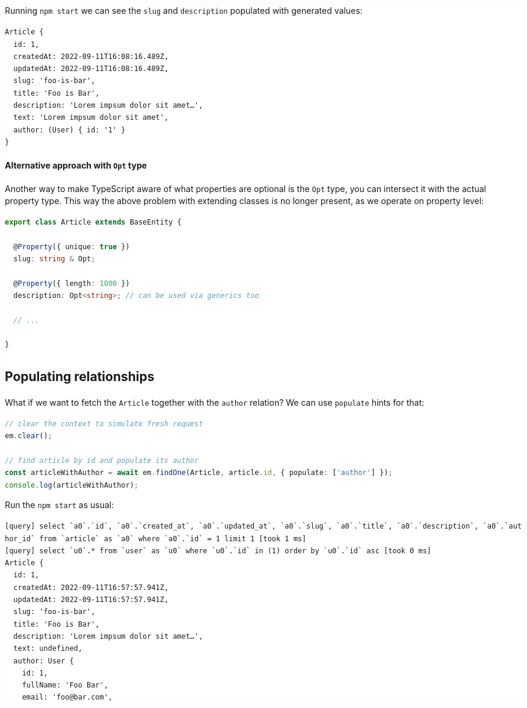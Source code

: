 Running `npm start` we can see the `slug` and `description` populated with generated values:

```
Article {
  id: 1,
  createdAt: 2022-09-11T16:08:16.489Z,
  updatedAt: 2022-09-11T16:08:16.489Z,
  slug: 'foo-is-bar',
  title: 'Foo is Bar',
  description: 'Lorem impsum dolor sit amet…',
  text: 'Lorem impsum dolor sit amet',
  author: (User) { id: '1' }
}
```

#### Alternative approach with `Opt` type

Another way to make TypeScript aware of what properties are optional is the `Opt` type, you can intersect it with the actual property type. This way the above problem with extending classes is no longer present, as we operate on property level:

```ts title='article.entity.ts'
export class Article extends BaseEntity {

  @Property({ unique: true })
  slug: string & Opt;

  @Property({ length: 1000 })
  description: Opt<string>; // can be used via generics too

  // ...

}
```

## Populating relationships

What if we want to fetch the `Article` together with the `author` relation? We can use `populate` hints for that:

```ts title='server.ts'
// clear the context to simulate fresh request
em.clear();

// find article by id and populate its author
const articleWithAuthor = await em.findOne(Article, article.id, { populate: ['author'] });
console.log(articleWithAuthor);
```

Run the `npm start` as usual:

```
[query] select `a0`.`id`, `a0`.`created_at`, `a0`.`updated_at`, `a0`.`slug`, `a0`.`title`, `a0`.`description`, `a0`.`author_id` from `article` as `a0` where `a0`.`id` = 1 limit 1 [took 1 ms]
[query] select `u0`.* from `user` as `u0` where `u0`.`id` in (1) order by `u0`.`id` asc [took 0 ms]
Article {
  id: 1,
  createdAt: 2022-09-11T16:57:57.941Z,
  updatedAt: 2022-09-11T16:57:57.941Z,
  slug: 'foo-is-bar',
  title: 'Foo is Bar',
  description: 'Lorem impsum dolor sit amet…',
  text: undefined,
  author: User {
    id: 1,
    fullName: 'Foo Bar',
    email: 'foo@bar.com',
```